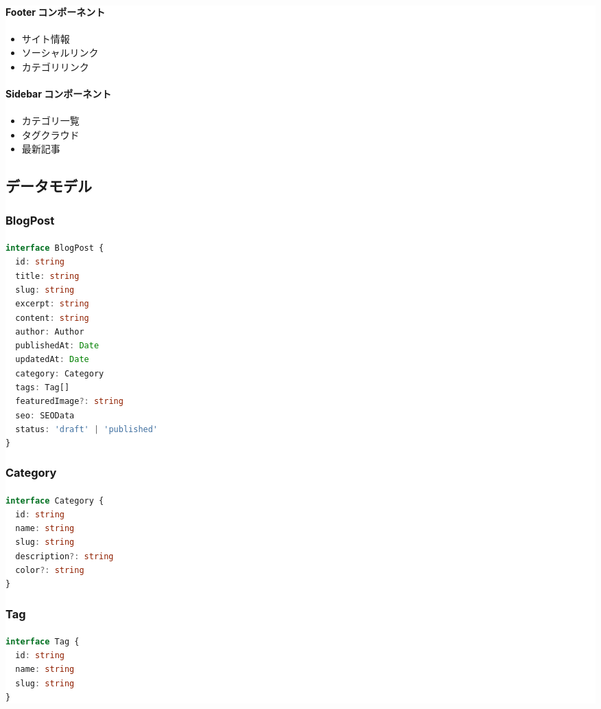 #### Footer コンポーネント
- サイト情報
- ソーシャルリンク
- カテゴリリンク

#### Sidebar コンポーネント
- カテゴリ一覧
- タグクラウド
- 最新記事

## データモデル

### BlogPost
```typescript
interface BlogPost {
  id: string
  title: string
  slug: string
  excerpt: string
  content: string
  author: Author
  publishedAt: Date
  updatedAt: Date
  category: Category
  tags: Tag[]
  featuredImage?: string
  seo: SEOData
  status: 'draft' | 'published'
}
```

### Category
```typescript
interface Category {
  id: string
  name: string
  slug: string
  description?: string
  color?: string
}
```

### Tag
```typescript
interface Tag {
  id: string
  name: string
  slug: string
}
```
